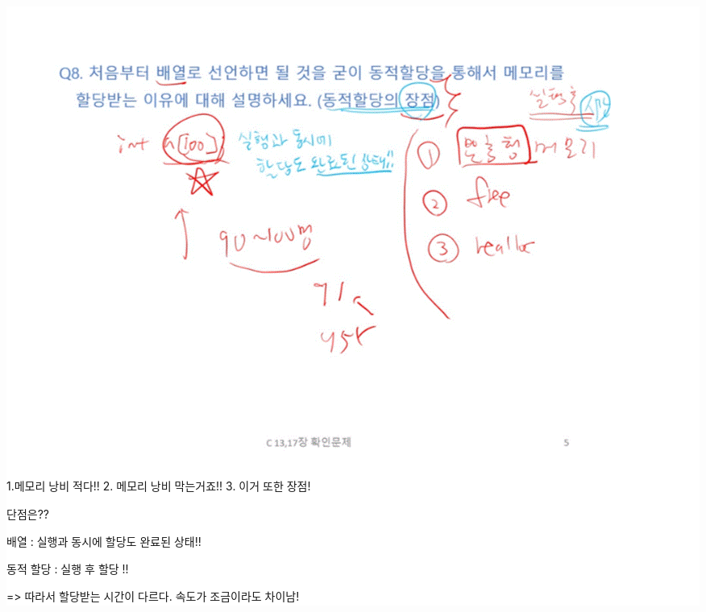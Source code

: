 ![img](\images\2021-08-22-(C)Basic(기초문법)\clip_image156.gif)

1.메모리 낭비 적다!! 2. 메모리 낭비 막는거죠!! 3. 이거 또한 장점!

단점은??

배열 : 실행과 동시에 할당도 완료된 상태!!

동적 할당 : 실행 후 할당 !!

=> 따라서 할당받는 시간이 다르다. 속도가 조금이라도 차이남!
